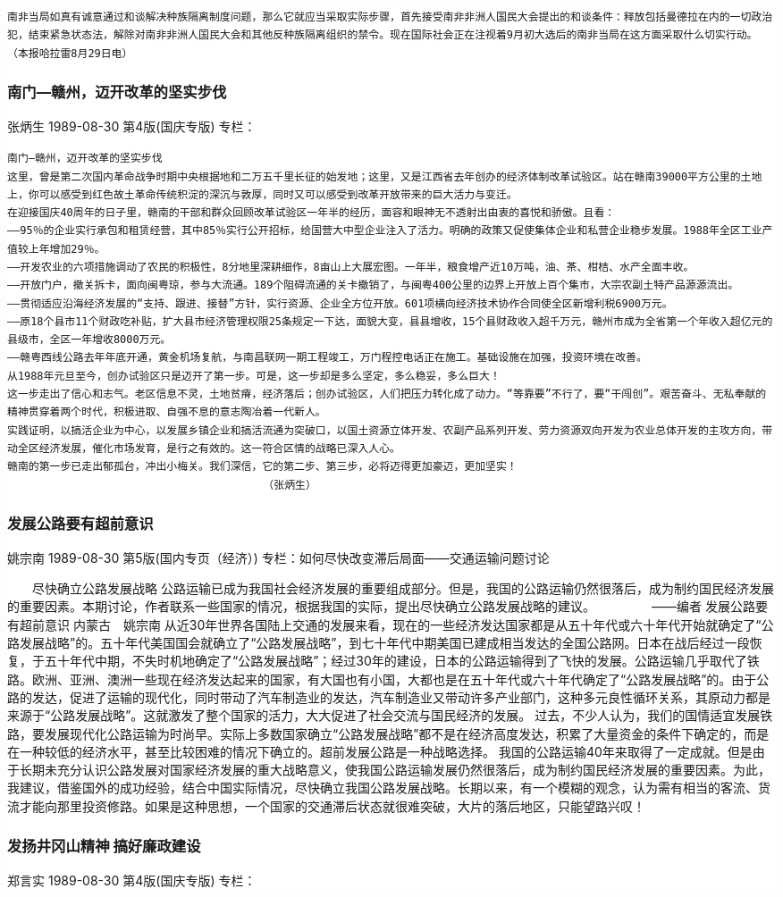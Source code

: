     南非当局如真有诚意通过和谈解决种族隔离制度问题，那么它就应当采取实际步骤，首先接受南非非洲人国民大会提出的和谈条件：释放包括曼德拉在内的一切政治犯，结束紧急状态法，解除对南非非洲人国民大会和其他反种族隔离组织的禁令。现在国际社会正在注视着9月初大选后的南非当局在这方面采取什么切实行动。　　　（本报哈拉雷8月29日电）


### 南门—赣州，迈开改革的坚实步伐
张炳生
1989-08-30
第4版(国庆专版)
专栏：

    南门—赣州，迈开改革的坚实步伐
    这里，曾是第二次国内革命战争时期中央根据地和二万五千里长征的始发地；这里，又是江西省去年创办的经济体制改革试验区。站在赣南39000平方公里的土地上，你可以感受到红色故土革命传统积淀的深沉与敦厚，同时又可以感受到改革开放带来的巨大活力与变迁。
    在迎接国庆40周年的日子里，赣南的干部和群众回顾改革试验区一年半的经历，面容和眼神无不透射出由衷的喜悦和骄傲。且看：
    ——95％的企业实行承包和租赁经营，其中85％实行公开招标，给国营大中型企业注入了活力。明确的政策又促使集体企业和私营企业稳步发展。1988年全区工业产值较上年增加29％。
    ——开发农业的六项措施调动了农民的积极性，8分地里深耕细作，8亩山上大展宏图。一年半，粮食增产近10万吨，油、茶、柑桔、水产全面丰收。
    ——开放门户，撤关拆卡，面向闽粤琼，参与大流通。189个阻碍流通的关卡撤销了，与闽粤400公里的边界上开放上百个集市，大宗农副土特产品源源流出。
    ——贯彻适应沿海经济发展的“支持、跟进、接替”方针，实行资源、企业全方位开放。601项横向经济技术协作合同使全区新增利税6900万元。
    ——原18个县市11个财政吃补贴，扩大县市经济管理权限25条规定一下达，面貌大变，县县增收，15个县财政收入超千万元，赣州市成为全省第一个年收入超亿元的县级市，全区一年增收8000万元。
    ——赣粤西线公路去年年底开通，黄金机场复航，与南昌联网一期工程竣工，万门程控电话正在施工。基础设施在加强，投资环境在改善。
    从1988年元旦至今，创办试验区只是迈开了第一步。可是，这一步却是多么坚定，多么稳妥，多么巨大！
    这一步走出了信心和志气。老区信息不灵，土地贫瘠，经济落后；创办试验区，人们把压力转化成了动力。“等靠要”不行了，要“干闯创”。艰苦奋斗、无私奉献的精神贯穿着两个时代，积极进取、自强不息的意志陶冶着一代新人。
    实践证明，以搞活企业为中心，以发展乡镇企业和搞活流通为突破口，以国土资源立体开发、农副产品系列开发、劳力资源双向开发为农业总体开发的主攻方向，带动全区经济发展，催化市场发育，是行之有效的。这一符合区情的战略已深入人心。
    赣南的第一步已走出郁孤台，冲出小梅关。我们深信，它的第二步、第三步，必将迈得更加豪迈，更加坚实！
                                            （张炳生）


### 发展公路要有超前意识
姚宗南
1989-08-30
第5版(国内专页（经济）)
专栏：如何尽快改变滞后局面——交通运输问题讨论

　　尽快确立公路发展战略
    公路运输已成为我国社会经济发展的重要组成部分。但是，我国的公路运输仍然很落后，成为制约国民经济发展的重要因素。本期讨论，作者联系一些国家的情况，根据我国的实际，提出尽快确立公路发展战略的建议。　　　　　——编者
    发展公路要有超前意识
    内蒙古　姚宗南
    从近30年世界各国陆上交通的发展来看，现在的一些经济发达国家都是从五十年代或六十年代开始就确定了“公路发展战略”的。五十年代美国国会就确立了“公路发展战略”，到七十年代中期美国已建成相当发达的全国公路网。日本在战后经过一段恢复，于五十年代中期，不失时机地确定了“公路发展战略”；经过30年的建设，日本的公路运输得到了飞快的发展。公路运输几乎取代了铁路。欧洲、亚洲、澳洲一些现在经济发达起来的国家，有大国也有小国，大都也是在五十年代或六十年代确定了“公路发展战略”的。由于公路的发达，促进了运输的现代化，同时带动了汽车制造业的发达，汽车制造业又带动许多产业部门，这种多元良性循环关系，其原动力都是来源于“公路发展战略”。这就激发了整个国家的活力，大大促进了社会交流与国民经济的发展。
    过去，不少人认为，我们的国情适宜发展铁路，要发展现代化公路运输为时尚早。实际上多数国家确立“公路发展战略”都不是在经济高度发达，积累了大量资金的条件下确定的，而是在一种较低的经济水平，甚至比较困难的情况下确立的。超前发展公路是一种战略选择。
    我国的公路运输40年来取得了一定成就。但是由于长期未充分认识公路发展对国家经济发展的重大战略意义，使我国公路运输发展仍然很落后，成为制约国民经济发展的重要因素。为此，我建议，借鉴国外的成功经验，结合中国实际情况，尽快确立我国公路发展战略。长期以来，有一个模糊的观念，认为需有相当的客流、货流才能向那里投资修路。如果是这种思想，一个国家的交通滞后状态就很难突破，大片的落后地区，只能望路兴叹！


### 发扬井冈山精神  搞好廉政建设
郑言实
1989-08-30
第4版(国庆专版)
专栏：
